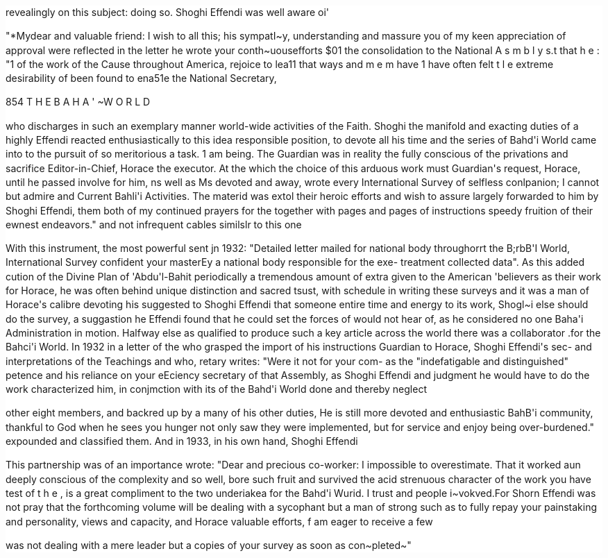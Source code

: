 revealingly on this subject:                      doing so. Shoghi Effendi was well aware oi'

"*Mydear and valuable friend: I wish to        all this; his sympatI~y, understanding and
massure you of my keen appreciation of            approval were reflected in the letter he wrote
your conth~uousefforts $01 the consolidation      to the National A s m b l y s.t that h e : "1
of the work of the Cause throughout America,      rejoice to lea11 that ways and m e m have
1 have often felt t l e extreme desirability of   been found to ena51e the National Secretary,

854                            T H E B A H A ' ~W O R L D

who discharges in such an exemplary manner         world-wide activities of the Faith. Shoghi
the manifoId and exacting duties of a highly       Effendi reacted enthusiastically to this idea
responsible position, to devote all his time       and the series of Bahd'i World came into
to the pursuit of so meritorious a task. 1 am      being. The Guardian was in reality the
fully conscious of the privations and sacrifice    Editor-in-Chief, Horace the executor. At the
which the choice of this arduous work must         Guardian's request, Horace, until he passed
involve for him, ns well as Ms devoted and         away, wrote every International Survey of
selfless conlpanion; I cannot but admire and       Current Bahli'i Activities. The materid was
extol their heroic efforts and wish to assure      largely forwarded to him by Shoghi Effendi,
them both of my continued prayers for the          together with pages and pages of instructions
speedy fruition of their ewnest endeavors."        and not infrequent cables similslr to this one

With this instrument, the most powerful         sent jn 1932: "Detailed letter mailed for
national body throughorrt the B;rbB'I World,       International Survey confident your masterEy
a national body responsible for the exe-           treatment coIlected data". As this added
cution of the Divine Plan of 'Abdu'l-Bahit         periodically a tremendous amount of extra
given to the American 'believers as their          work for Horace, he was often behind
unique distinction and sacred tsust, with          schedule in writing these surveys and it was
a man of Horace's calibre devoting his             suggested to Shoghi Effendi that someone
entire time and energy to its work, Shogl~i        else should do the survey, a suggastion he
Effendi found that he could set the forces of      would not hear of, as he considered no one
Baha'i Administration in motion. Halfway           else as qualified to produce such a key article
across the world there was a collaborator          .for the Bahci'i World. In 1932 in a letter of the
who grasped the import of his instructions         Guardian to Horace, Shoghi Effendi's sec-
and interpretations of the Teachings and who,      retary writes: "Were it not for your com-
as the "indefatigable and distinguished"           petence and his reliance on your eEciency
secretary of that Assembly, as Shoghi Effendi      and judgment he would have to do the work
characterized him, in conjmction with its          of the Bahd'i World done and thereby neglect

other eight members, and backred up by a          many of his other duties, He is stilI more
devoted and enthusiastic BahB'i community,         thankful to God when he sees you hunger
not only saw they were implemented, but            for service and enjoy being over-burdened."
expounded and classified them.                     And in 1933, in his own hand, Shoghi Effendi

This partnership was of an importance           wrote: "Dear and precious co-worker: I
impossible to overestimate. That it worked         aun deeply conscious of the complexity and
so well, bore such fruit and survived the acid     strenuous character of the work you have
test of t h e , is a great compliment to the two   underiakea for the Bahd'i Wurid. I trust and
people i~vokved.For Shorn Effendi was not          pray that the forthcoming volume will be
dealing with a sycophant but a man of strong       such as to fully repay your painstaking and
personality, views and capacity, and Horace        valuable efforts, f am eager to receive a few

was not dealing with a mere leader but a          copies of your survey as soon as con~pleted~"
